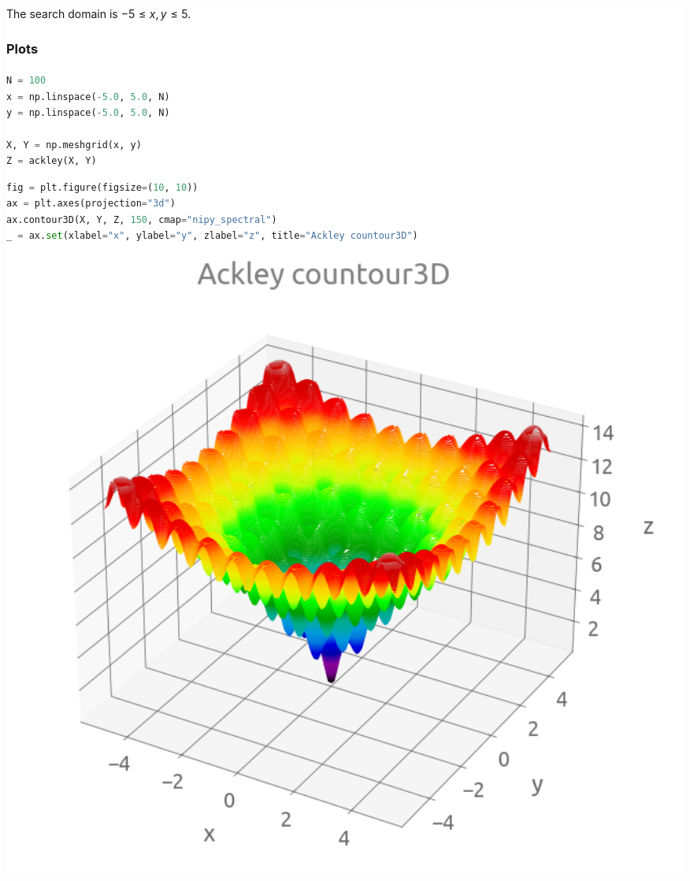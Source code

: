 The search domain is $-5 \leq x, y \leq 5$.

### Plots


```python
N = 100
x = np.linspace(-5.0, 5.0, N)
y = np.linspace(-5.0, 5.0, N)

X, Y = np.meshgrid(x, y)
Z = ackley(X, Y)
```


```python
fig = plt.figure(figsize=(10, 10))
ax = plt.axes(projection="3d")
ax.contour3D(X, Y, Z, 150, cmap="nipy_spectral")
_ = ax.set(xlabel="x", ylabel="y", zlabel="z", title="Ackley countour3D")
```


<p align="center">
  <img width="800" src="https://github.com/aetperf/aetperf.github.io/blob/master/img/2020-08-28_01/output_29_0.png" alt="output_30_0">
</p>
